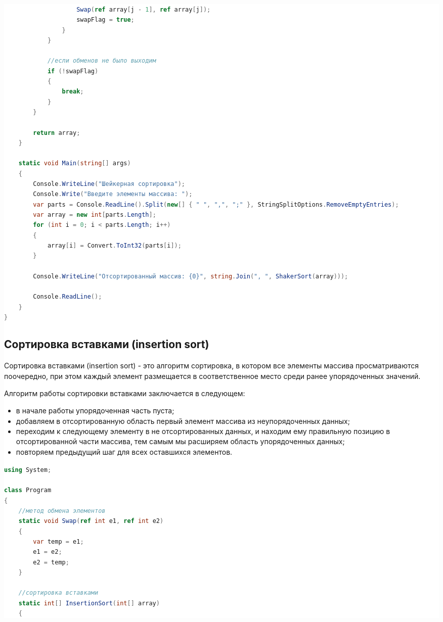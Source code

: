 ```cs
                    Swap(ref array[j - 1], ref array[j]);
                    swapFlag = true;
                }
            }

            //если обменов не было выходим
            if (!swapFlag)
            {
                break;
            }
        }

        return array;
    }

    static void Main(string[] args)
    {
        Console.WriteLine("Шейкерная сортировка");
        Console.Write("Введите элементы массива: ");
        var parts = Console.ReadLine().Split(new[] { " ", ",", ";" }, StringSplitOptions.RemoveEmptyEntries);
        var array = new int[parts.Length];
        for (int i = 0; i < parts.Length; i++)
        {
            array[i] = Convert.ToInt32(parts[i]);
        }

        Console.WriteLine("Отсортированный массив: {0}", string.Join(", ", ShakerSort(array)));

        Console.ReadLine();
    }
}

```
## Сортировка вставками (insertion sort)

Сортировка вставками (insertion sort) - это алгоритм сортировка, в котором все элементы массива просматриваются поочередно, при этом каждый элемент размещается в соответственное место среди ранее упорядоченных значений.

Алгоритм работы сортировки вставками заключается в следующем:
- в начале работы упорядоченная часть пуста;
- добавляем в отсортированную область первый элемент массива из неупорядоченных данных;
- переходим к следующему элементу в не отсортированных данных, и находим ему правильную позицию в отсортированной части массива, тем самым мы расширяем область упорядоченных данных;
- повторяем предыдущий шаг для всех оставшихся элементов.

```cs
using System;

class Program
{
    //метод обмена элементов
    static void Swap(ref int e1, ref int e2)
    {
        var temp = e1;
        e1 = e2;
        e2 = temp;
    }

    //сортировка вставками
    static int[] InsertionSort(int[] array)
    {
```